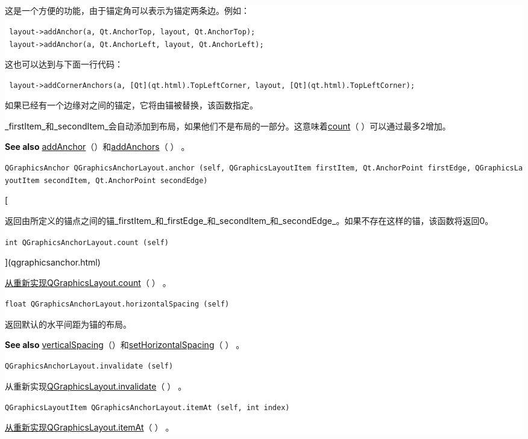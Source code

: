 这是一个方便的功能，由于锚定角可以表示为锚定两条边。例如：

```
 layout->addAnchor(a, Qt.AnchorTop, layout, Qt.AnchorTop);
 layout->addAnchor(a, Qt.AnchorLeft, layout, Qt.AnchorLeft);

```

这也可以达到与下面一行代码：

```
 layout->addCornerAnchors(a, [Qt](qt.html).TopLeftCorner, layout, [Qt](qt.html).TopLeftCorner);

```

如果已经有一个边缘对之间的锚定，它将由锚被替换，该函数指定。

_firstItem_和_secondItem_会自动添加到布局，如果他们不是布局的一部分。这意味着[count](qgraphicsanchorlayout.html#count)（ ）可以通过最多2增加。

**See also** [addAnchor](qgraphicsanchorlayout.html#addAnchor)（）和[addAnchors](qgraphicsanchorlayout.html#addAnchors)（ ） 。

```
QGraphicsAnchor QGraphicsAnchorLayout.anchor (self, QGraphicsLayoutItem firstItem, Qt.AnchorPoint firstEdge, QGraphicsLayoutItem secondItem, Qt.AnchorPoint secondEdge)
```

[

返回由所定义的锚点之间的锚_firstItem_和_firstEdge_和_secondItem_和_secondEdge_。如果不存在这样的锚，该函数将返回0。

```
int QGraphicsAnchorLayout.count (self)
```

](qgraphicsanchor.html)

[从重新实现](qgraphicsanchor.html)[QGraphicsLayout.count](qgraphicslayout.html#count)（ ） 。

```
float QGraphicsAnchorLayout.horizontalSpacing (self)
```

返回默认的水平间距为锚的布局。

**See also** [verticalSpacing](qgraphicsanchorlayout.html#verticalSpacing)（）和[setHorizontalSpacing](qgraphicsanchorlayout.html#setHorizontalSpacing)（ ） 。

```
QGraphicsAnchorLayout.invalidate (self)
```

从重新实现[QGraphicsLayout.invalidate](qgraphicslayout.html#invalidate)（ ） 。

```
QGraphicsLayoutItem QGraphicsAnchorLayout.itemAt (self, int index)
```

[](qgraphicslayoutitem.html)

[从重新实现](qgraphicslayoutitem.html)[QGraphicsLayout.itemAt](qgraphicslayout.html#itemAt)（ ） 。
